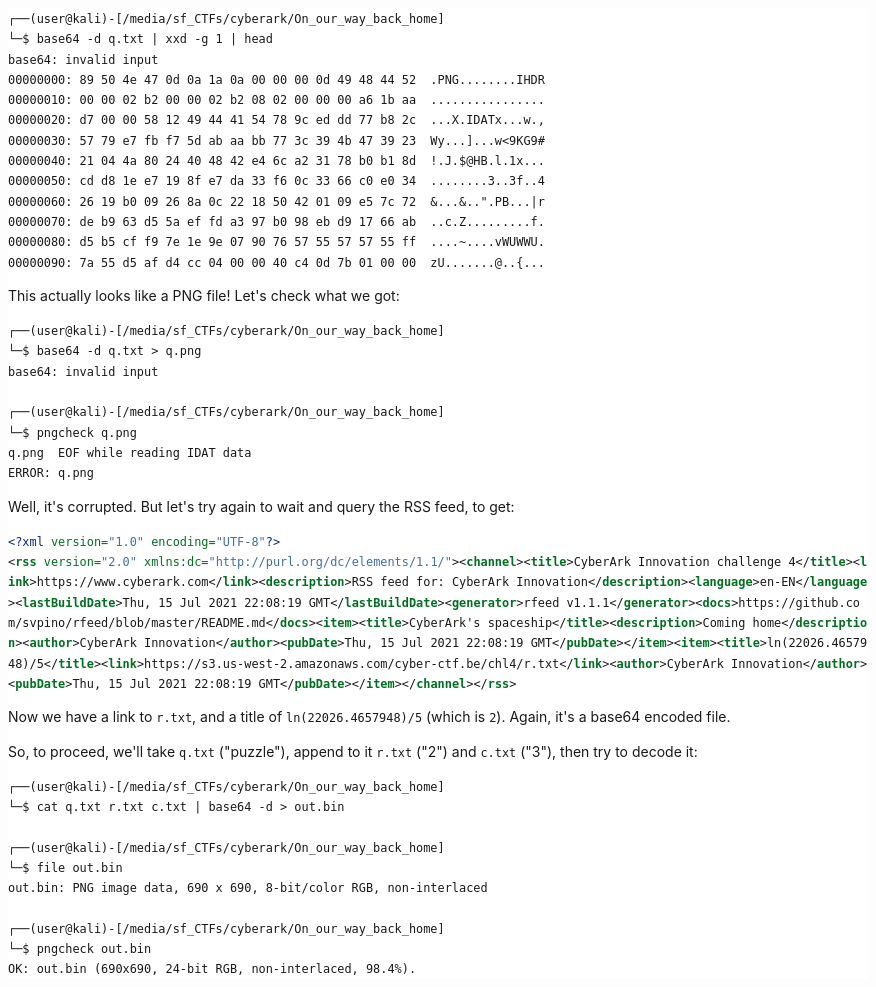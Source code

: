 ```console
┌──(user@kali)-[/media/sf_CTFs/cyberark/On_our_way_back_home]
└─$ base64 -d q.txt | xxd -g 1 | head
base64: invalid input
00000000: 89 50 4e 47 0d 0a 1a 0a 00 00 00 0d 49 48 44 52  .PNG........IHDR
00000010: 00 00 02 b2 00 00 02 b2 08 02 00 00 00 a6 1b aa  ................
00000020: d7 00 00 58 12 49 44 41 54 78 9c ed dd 77 b8 2c  ...X.IDATx...w.,
00000030: 57 79 e7 fb f7 5d ab aa bb 77 3c 39 4b 47 39 23  Wy...]...w<9KG9#
00000040: 21 04 4a 80 24 40 48 42 e4 6c a2 31 78 b0 b1 8d  !.J.$@HB.l.1x...
00000050: cd d8 1e e7 19 8f e7 da 33 f6 0c 33 66 c0 e0 34  ........3..3f..4
00000060: 26 19 b0 09 26 8a 0c 22 18 50 42 01 09 e5 7c 72  &...&..".PB...|r
00000070: de b9 63 d5 5a ef fd a3 97 b0 98 eb d9 17 66 ab  ..c.Z.........f.
00000080: d5 b5 cf f9 7e 1e 9e 07 90 76 57 55 57 57 55 ff  ....~....vWUWWU.
00000090: 7a 55 d5 af d4 cc 04 00 00 40 c4 0d 7b 01 00 00  zU.......@..{...
```

This actually looks like a PNG file! Let's check what we got:

```console
┌──(user@kali)-[/media/sf_CTFs/cyberark/On_our_way_back_home]
└─$ base64 -d q.txt > q.png
base64: invalid input

┌──(user@kali)-[/media/sf_CTFs/cyberark/On_our_way_back_home]
└─$ pngcheck q.png
q.png  EOF while reading IDAT data
ERROR: q.png
```

Well, it's corrupted. But let's try again to wait and query the RSS feed, to get:

```xml
<?xml version="1.0" encoding="UTF-8"?>
<rss version="2.0" xmlns:dc="http://purl.org/dc/elements/1.1/"><channel><title>CyberArk Innovation challenge 4</title><link>https://www.cyberark.com</link><description>RSS feed for: CyberArk Innovation</description><language>en-EN</language><lastBuildDate>Thu, 15 Jul 2021 22:08:19 GMT</lastBuildDate><generator>rfeed v1.1.1</generator><docs>https://github.com/svpino/rfeed/blob/master/README.md</docs><item><title>CyberArk's spaceship</title><description>Coming home</description><author>CyberArk Innovation</author><pubDate>Thu, 15 Jul 2021 22:08:19 GMT</pubDate></item><item><title>ln(22026.4657948)/5</title><link>https://s3.us-west-2.amazonaws.com/cyber-ctf.be/chl4/r.txt</link><author>CyberArk Innovation</author><pubDate>Thu, 15 Jul 2021 22:08:19 GMT</pubDate></item></channel></rss>
```

Now we have a link to `r.txt`, and a title of `ln(22026.4657948)/5` (which is `2`). Again, it's a base64 encoded file.

So, to proceed, we'll take `q.txt` ("puzzle"), append to it `r.txt` ("2") and `c.txt` ("3"), then try to decode it:

```console
┌──(user@kali)-[/media/sf_CTFs/cyberark/On_our_way_back_home]
└─$ cat q.txt r.txt c.txt | base64 -d > out.bin

┌──(user@kali)-[/media/sf_CTFs/cyberark/On_our_way_back_home]
└─$ file out.bin
out.bin: PNG image data, 690 x 690, 8-bit/color RGB, non-interlaced

┌──(user@kali)-[/media/sf_CTFs/cyberark/On_our_way_back_home]
└─$ pngcheck out.bin
OK: out.bin (690x690, 24-bit RGB, non-interlaced, 98.4%).
```
